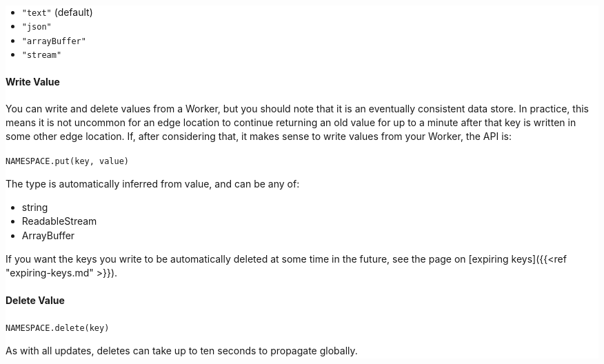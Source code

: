 - `"text"` (default)
- `"json"`
- `"arrayBuffer"`
- `"stream"`

#### Write Value

You can write and delete values from a Worker, but you should note that it is an eventually consistent data store. In practice, this means it is not uncommon for an edge location to continue returning an old value for up to a minute after that key is written in some other edge location. If, after considering that, it makes sense to write values from your Worker, the API is:

`NAMESPACE.put(key, value)`

The type is automatically inferred from value, and can be any of:

- string
- ReadableStream
- ArrayBuffer

If you want the keys you write to be automatically deleted at some time in the future, see the page on [expiring keys]({{<ref "expiring-keys.md" >}}).

#### Delete Value

`NAMESPACE.delete(key)`

As with all updates, deletes can take up to ten seconds to propagate globally.

<style>
h4 !important {
  font-size: 1rem;
}
</style>
